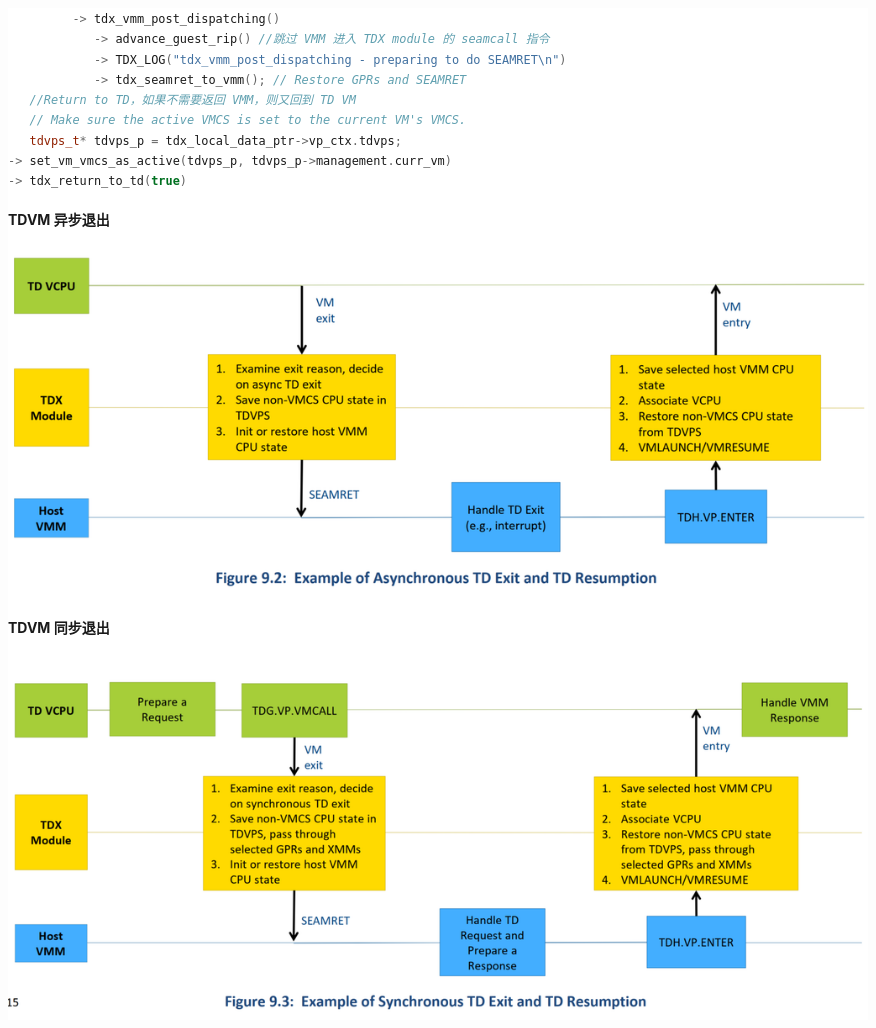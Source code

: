 ```cpp
         -> tdx_vmm_post_dispatching()
            -> advance_guest_rip() //跳过 VMM 进入 TDX module 的 seamcall 指令
            -> TDX_LOG("tdx_vmm_post_dispatching - preparing to do SEAMRET\n")
            -> tdx_seamret_to_vmm(); // Restore GPRs and SEAMRET
   //Return to TD，如果不需要返回 VMM，则又回到 TD VM
   // Make sure the active VMCS is set to the current VM's VMCS.
   tdvps_t* tdvps_p = tdx_local_data_ptr->vp_ctx.tdvps;
-> set_vm_vmcs_as_active(tdvps_p, tdvps_p->management.curr_vm)
-> tdx_return_to_td(true)
```

#### TDVM 异步退出

![Example of Asynchronous TD Exit and TD Resumption](pic/eg_async_td_exit_resumption.png)

#### TDVM 同步退出

![Example of Synchronous TD Exit and TD Resumption](pic/eg_sync_td_exit_resumption.png)
